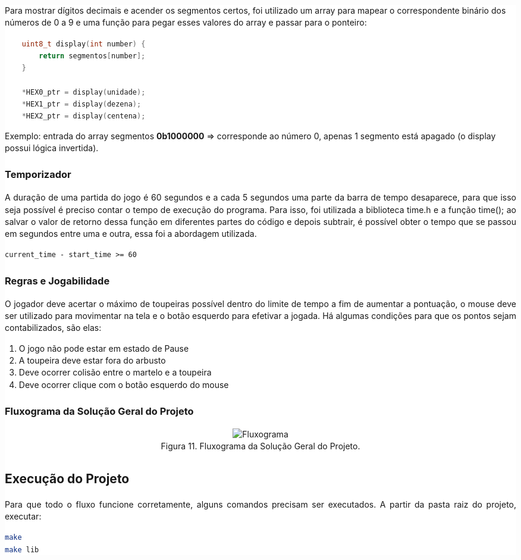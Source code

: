 
Para mostrar dígitos decimais e acender os segmentos certos, foi utilizado um array para mapear o correspondente binário dos números de 0 a 9 e uma função para pegar esses valores do array e passar para o ponteiro:

```c
    uint8_t display(int number) {
        return segmentos[number];
    }

    *HEX0_ptr = display(unidade);
    *HEX1_ptr = display(dezena);
    *HEX2_ptr = display(centena);

```
Exemplo: entrada do array segmentos **0b1000000** => corresponde ao número 0, apenas 1 segmento está apagado (o display possui lógica invertida).

</p>

### Temporizador
<p align="justify">
A duração de uma partida do jogo é 60 segundos e a cada 5 segundos uma parte da barra de tempo desaparece, para que isso seja possível é preciso contar o tempo de execução do programa. Para isso, foi utilizada a biblioteca time.h e a função time(); ao salvar o valor de retorno dessa função em diferentes partes do código e depois subtrair, é possível obter o tempo que se passou em segundos entre uma e outra, essa foi a abordagem utilizada.

```current_time - start_time >= 60```

</p>

### Regras e Jogabilidade
<p align="justify">
    O jogador deve acertar o máximo de toupeiras possível dentro do limite de tempo a fim de aumentar a pontuação, o mouse deve ser utilizado para movimentar na tela e o botão esquerdo para efetivar a jogada. Há algumas condições para que os pontos sejam contabilizados, são elas:
</p>

1. O jogo não pode estar em estado de Pause
2. A toupeira deve estar fora do arbusto
3. Deve ocorrer colisão entre o martelo e a toupeira
4. Deve ocorrer clique com o botão esquerdo do mouse



### Fluxograma da Solução Geral do Projeto

<p align="center">
    <img src="imagens/fluxograma_geral.png" alt="Fluxograma" width="600">
    <br>
    Figura 11. Fluxograma da Solução Geral do Projeto.
</p>


## Execução do Projeto
<p align="justify">
Para que todo o fluxo funcione corretamente, alguns comandos precisam ser executados. A partir da pasta raiz do projeto, executar:

```bash
make
make lib
```
